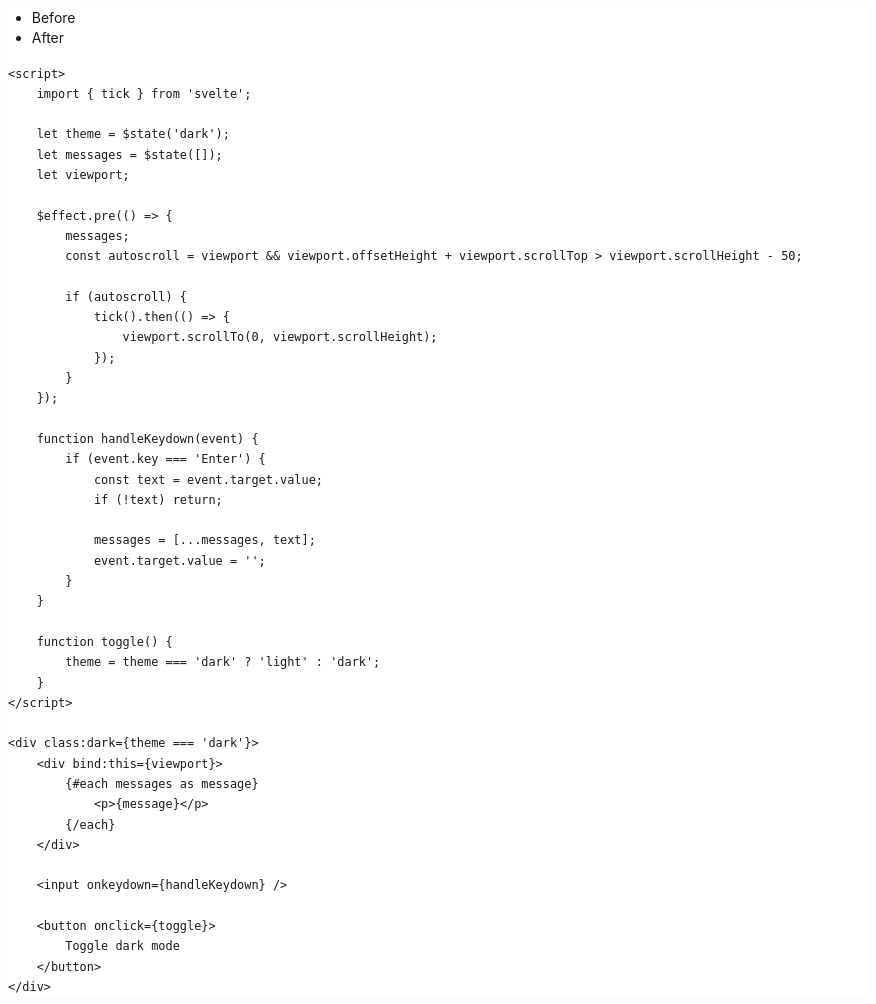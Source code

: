 -   Before
-   After

```
<script>
    import { tick } from 'svelte';

    let theme = $state('dark');
    let messages = $state([]);
    let viewport;

    $effect.pre(() => {
        messages;
        const autoscroll = viewport && viewport.offsetHeight + viewport.scrollTop > viewport.scrollHeight - 50;

        if (autoscroll) {
            tick().then(() => {
                viewport.scrollTo(0, viewport.scrollHeight);
            });
        }
    });

    function handleKeydown(event) {
        if (event.key === 'Enter') {
            const text = event.target.value;
            if (!text) return;

            messages = [...messages, text];
            event.target.value = '';
        }
    }

    function toggle() {
        theme = theme === 'dark' ? 'light' : 'dark';
    }
</script>

<div class:dark={theme === 'dark'}>
    <div bind:this={viewport}>
        {#each messages as message}
            <p>{message}</p>
        {/each}
    </div>

    <input onkeydown={handleKeydown} />

    <button onclick={toggle}>
        Toggle dark mode
    </button>
</div>
```
